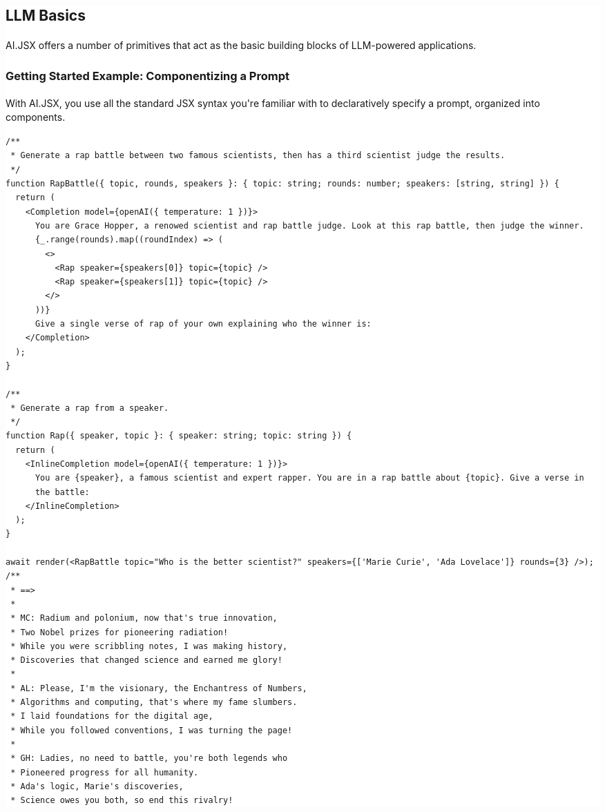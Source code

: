 ## LLM Basics

AI.JSX offers a number of primitives that act as the basic building blocks of LLM-powered applications.

### Getting Started Example: Componentizing a Prompt

With AI.JSX, you use all the standard JSX syntax you're familiar with to declaratively specify a prompt, organized into components.

```tsx
/**
 * Generate a rap battle between two famous scientists, then has a third scientist judge the results.
 */
function RapBattle({ topic, rounds, speakers }: { topic: string; rounds: number; speakers: [string, string] }) {
  return (
    <Completion model={openAI({ temperature: 1 })}>
      You are Grace Hopper, a renowed scientist and rap battle judge. Look at this rap battle, then judge the winner.
      {_.range(rounds).map((roundIndex) => (
        <>
          <Rap speaker={speakers[0]} topic={topic} />
          <Rap speaker={speakers[1]} topic={topic} />
        </>
      ))}
      Give a single verse of rap of your own explaining who the winner is:
    </Completion>
  );
}

/**
 * Generate a rap from a speaker.
 */
function Rap({ speaker, topic }: { speaker: string; topic: string }) {
  return (
    <InlineCompletion model={openAI({ temperature: 1 })}>
      You are {speaker}, a famous scientist and expert rapper. You are in a rap battle about {topic}. Give a verse in
      the battle:
    </InlineCompletion>
  );
}

await render(<RapBattle topic="Who is the better scientist?" speakers={['Marie Curie', 'Ada Lovelace']} rounds={3} />);
/**
 * ==>
 *
 * MC: Radium and polonium, now that's true innovation,
 * Two Nobel prizes for pioneering radiation!
 * While you were scribbling notes, I was making history,
 * Discoveries that changed science and earned me glory!
 *
 * AL: Please, I'm the visionary, the Enchantress of Numbers,
 * Algorithms and computing, that's where my fame slumbers.
 * I laid foundations for the digital age,
 * While you followed conventions, I was turning the page!
 *
 * GH: Ladies, no need to battle, you're both legends who
 * Pioneered progress for all humanity.
 * Ada's logic, Marie's discoveries,
 * Science owes you both, so end this rivalry!
```